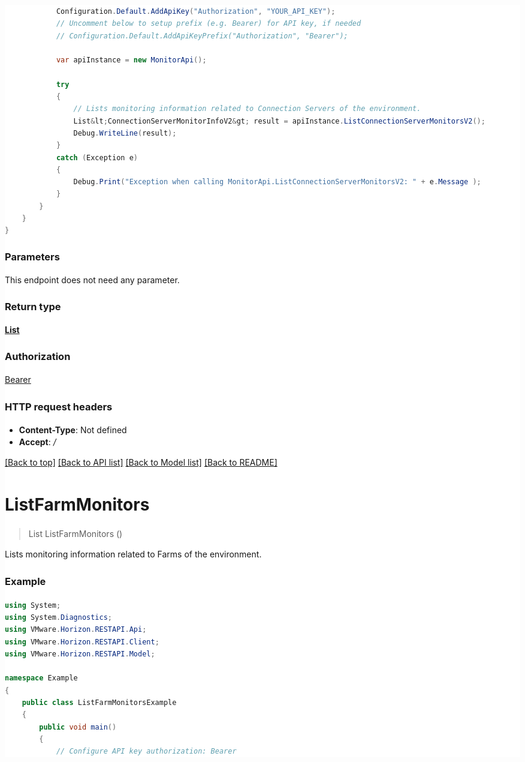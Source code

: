 ```csharp
            Configuration.Default.AddApiKey("Authorization", "YOUR_API_KEY");
            // Uncomment below to setup prefix (e.g. Bearer) for API key, if needed
            // Configuration.Default.AddApiKeyPrefix("Authorization", "Bearer");

            var apiInstance = new MonitorApi();

            try
            {
                // Lists monitoring information related to Connection Servers of the environment.
                List&lt;ConnectionServerMonitorInfoV2&gt; result = apiInstance.ListConnectionServerMonitorsV2();
                Debug.WriteLine(result);
            }
            catch (Exception e)
            {
                Debug.Print("Exception when calling MonitorApi.ListConnectionServerMonitorsV2: " + e.Message );
            }
        }
    }
}
```

### Parameters
This endpoint does not need any parameter.

### Return type

[**List<ConnectionServerMonitorInfoV2>**](ConnectionServerMonitorInfoV2.md)

### Authorization

[Bearer](../README.md#Bearer)

### HTTP request headers

 - **Content-Type**: Not defined
 - **Accept**: */*

[[Back to top]](#) [[Back to API list]](../README.md#documentation-for-api-endpoints) [[Back to Model list]](../README.md#documentation-for-models) [[Back to README]](../README.md)

<a name="listfarmmonitors"></a>
# **ListFarmMonitors**
> List<FarmMonitorInfo> ListFarmMonitors ()

Lists monitoring information related to Farms of the environment.

### Example
```csharp
using System;
using System.Diagnostics;
using VMware.Horizon.RESTAPI.Api;
using VMware.Horizon.RESTAPI.Client;
using VMware.Horizon.RESTAPI.Model;

namespace Example
{
    public class ListFarmMonitorsExample
    {
        public void main()
        {
            // Configure API key authorization: Bearer
```